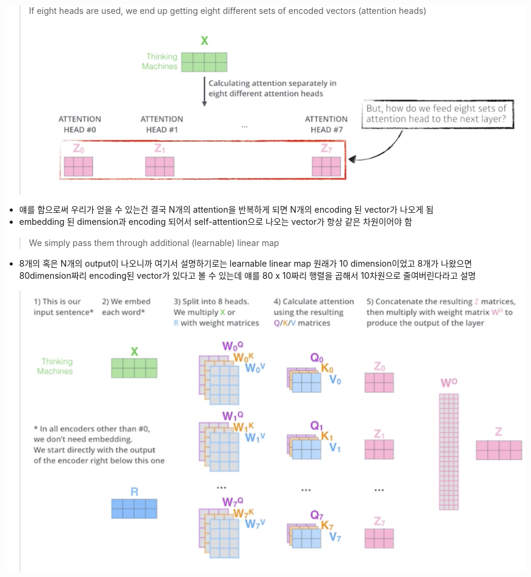 > If eight heads are used, we end up getting eight different sets of encoded vectors (attention heads)
    ![](./img/2021-08-12-20-54-35.png)

- 얘를 함으로써 우리가 얻을 수 있는건 결국 N개의 attention을 반복하게 되면 N개의 encoding 된 vector가 나오게 됨
- embedding 된 dimension과 encoding 되어서 self-attention으로 나오는 vector가 항상 같은 차원이어야 함

> We simply pass them through additional (learnable) linear map

- 8개의 혹은 N개의 output이 나오니까 여기서 설명하기로는 learnable linear map 원래가 10 dimension이었고 8개가 나왔으면 80dimension짜리 encoding된 vector가 있다고 볼 수 있는데 얘를 80 x 10짜리 행렬을 곱해서 10차원으로 줄여버린다라고 설명

> ![](./img/2021-08-12-20-57-26.png)
